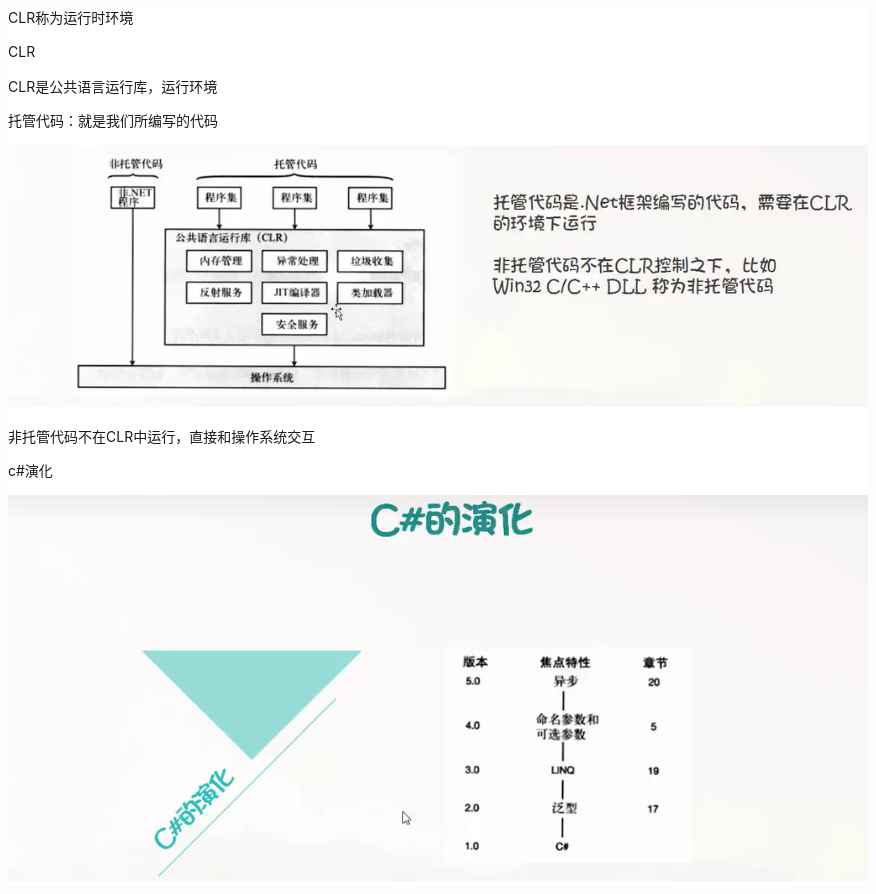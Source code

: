 CLR称为运行时环境





CLR 

CLR是公共语言运行库，运行环境

托管代码：就是我们所编写的代码

![image-20220819003639451](Csharp初级.assets/image-20220819003639451.png)

非托管代码不在CLR中运行，直接和操作系统交互





c#演化

![image-20220819003835257](Csharp初级.assets/image-20220819003835257.png)

